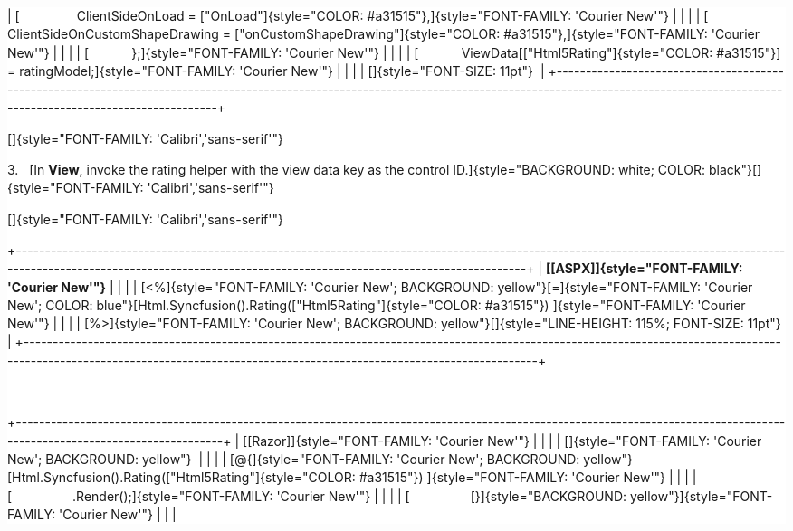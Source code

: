 | [                ClientSideOnLoad = [\"OnLoad\"]{style="COLOR: #a31515"},]{style="FONT-FAMILY: 'Courier New'"}                                                                                                 |
|                                                                                                                                                                                                                |
| [                ClientSideOnCustomShapeDrawing = [\"onCustomShapeDrawing\"]{style="COLOR: #a31515"},]{style="FONT-FAMILY: 'Courier New'"}                                                                     |
|                                                                                                                                                                                                                |
| [            };]{style="FONT-FAMILY: 'Courier New'"}                                                                                                                                                           |
|                                                                                                                                                                                                                |
| [            ViewData\[[\"Html5Rating\"]{style="COLOR: #a31515"}\] = ratingModel;]{style="FONT-FAMILY: 'Courier New'"}                                                                                         |
|                                                                                                                                                                                                                |
| []{style="FONT-SIZE: 11pt"}                                                                                                                                                                                    |
+----------------------------------------------------------------------------------------------------------------------------------------------------------------------------------------------------------------+

[]{style="FONT-FAMILY: 'Calibri','sans-serif'"} 

3.   [In **View**, invoke the rating helper with the view data key as the control ID.]{style="BACKGROUND: white; COLOR: black"}[]{style="FONT-FAMILY: 'Calibri','sans-serif'"}

[]{style="FONT-FAMILY: 'Calibri','sans-serif'"} 

+-----------------------------------------------------------------------------------------------------------------------------------------------------------------------------------------------------------------------------+
| **[\[ASPX\]]{style="FONT-FAMILY: 'Courier New'"}**                                                                                                                                                                          |
|                                                                                                                                                                                                                             |
| [\<%]{style="FONT-FAMILY: 'Courier New'; BACKGROUND: yellow"}[=]{style="FONT-FAMILY: 'Courier New'; COLOR: blue"}[Html.Syncfusion().Rating([\"Html5Rating\"]{style="COLOR: #a31515"}) ]{style="FONT-FAMILY: 'Courier New'"} |
|                                                                                                                                                                                                                             |
| [%\>]{style="FONT-FAMILY: 'Courier New'; BACKGROUND: yellow"}[]{style="LINE-HEIGHT: 115%; FONT-SIZE: 11pt"}                                                                                                                 |
+-----------------------------------------------------------------------------------------------------------------------------------------------------------------------------------------------------------------------------+

 

+-------------------------------------------------------------------------------------------------------------------------------------------------------------------------+
| [\[Razor\]]{style="FONT-FAMILY: 'Courier New'"}                                                                                                                         |
|                                                                                                                                                                         |
| []{style="FONT-FAMILY: 'Courier New'; BACKGROUND: yellow"}                                                                                                              |
|                                                                                                                                                                         |
| [\@{]{style="FONT-FAMILY: 'Courier New'; BACKGROUND: yellow"}[Html.Syncfusion().Rating([\"Html5Rating\"]{style="COLOR: #a31515"}) ]{style="FONT-FAMILY: 'Courier New'"} |
|                                                                                                                                                                         |
| [                 .Render();]{style="FONT-FAMILY: 'Courier New'"}                                                                                                       |
|                                                                                                                                                                         |
| [                 [}]{style="BACKGROUND: yellow"}]{style="FONT-FAMILY: 'Courier New'"}                                                                                  |
|                                                                                                                                                                         |